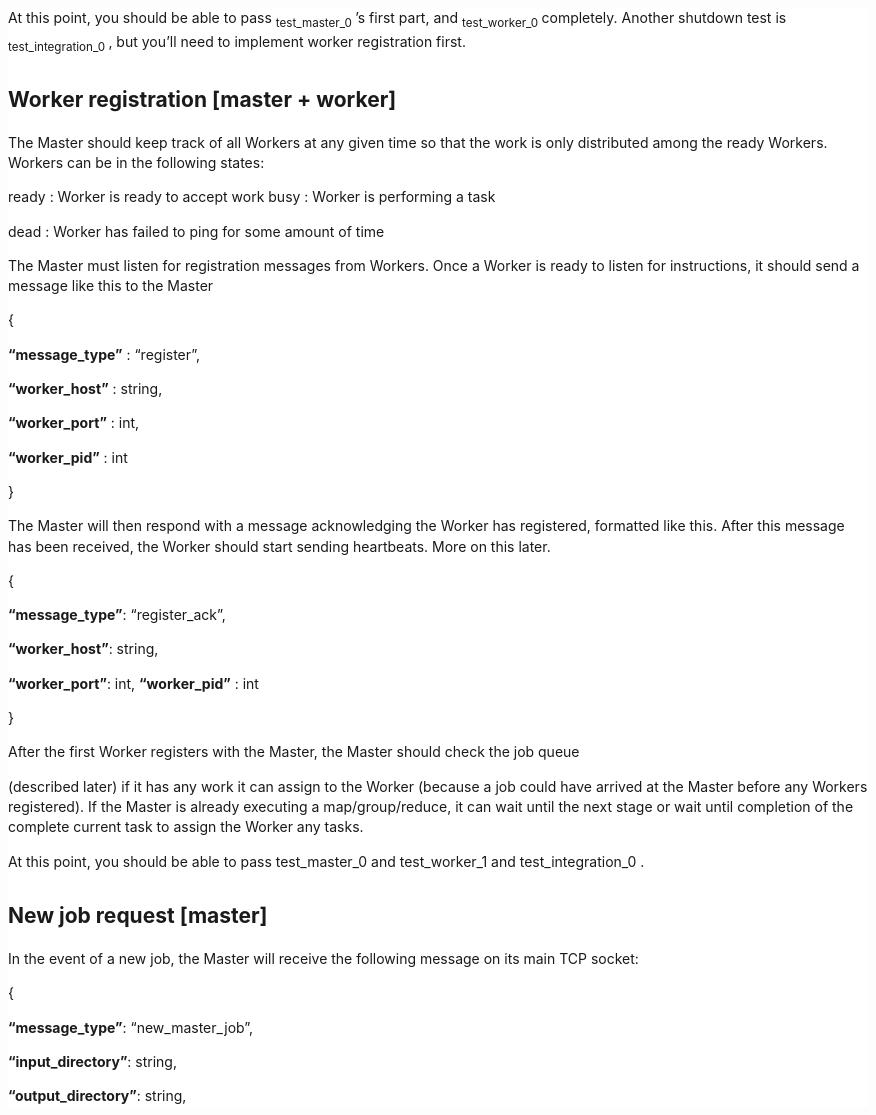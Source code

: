 At this point, you should be able to pass <sub>test_master_0 </sub>’s first part, and <sub>test_worker_0 </sub>completely. Another shutdown test is <sub>test_integration_0 </sub>, but you’ll need to implement worker registration first.

<h2>Worker registration [master + worker]</h2>

The Master should keep track of all Workers at any given time so that the work is only distributed among the ready Workers. Workers can be in the following states:

ready : Worker is ready to accept work busy : Worker is performing a task

dead : Worker has failed to ping for some amount of time

The Master must listen for registration messages from Workers. Once a Worker is ready to listen for instructions, it should send a message like this to the Master

{

<strong>“message_type”</strong> : “register”,

<strong>“worker_host”</strong> : string,

<strong>“worker_port”</strong> : int,

<strong>“worker_pid”</strong> : int

}

The Master will then respond with a message acknowledging the Worker has registered, formatted like this. After this message has been received, the Worker should start sending heartbeats. More on this later.

{

<strong>“message_type”</strong>: “register_ack”,

<strong>“worker_host”</strong>: string,

<strong>“worker_port”</strong>: int,   <strong>“worker_pid”</strong> : int

}

After the first Worker registers with the Master, the Master should check the job queue

(described later) if it has any work it can assign to the Worker (because a job could have arrived at the Master before any Workers registered). If the Master is already executing a map/group/reduce, it can wait until the next stage or wait until completion of the complete current task to assign the Worker any tasks.

At this point, you should be able to pass test_master_0 and test_worker_1 and test_integration_0 .

<h2>New job request [master]</h2>

In the event of a new job, the Master will receive the following message on its main TCP socket:

{

<strong>“message_type”</strong>: “new_master_job”,

<strong>“input_directory”</strong>: string,

<strong>“output_directory”</strong>: string,
